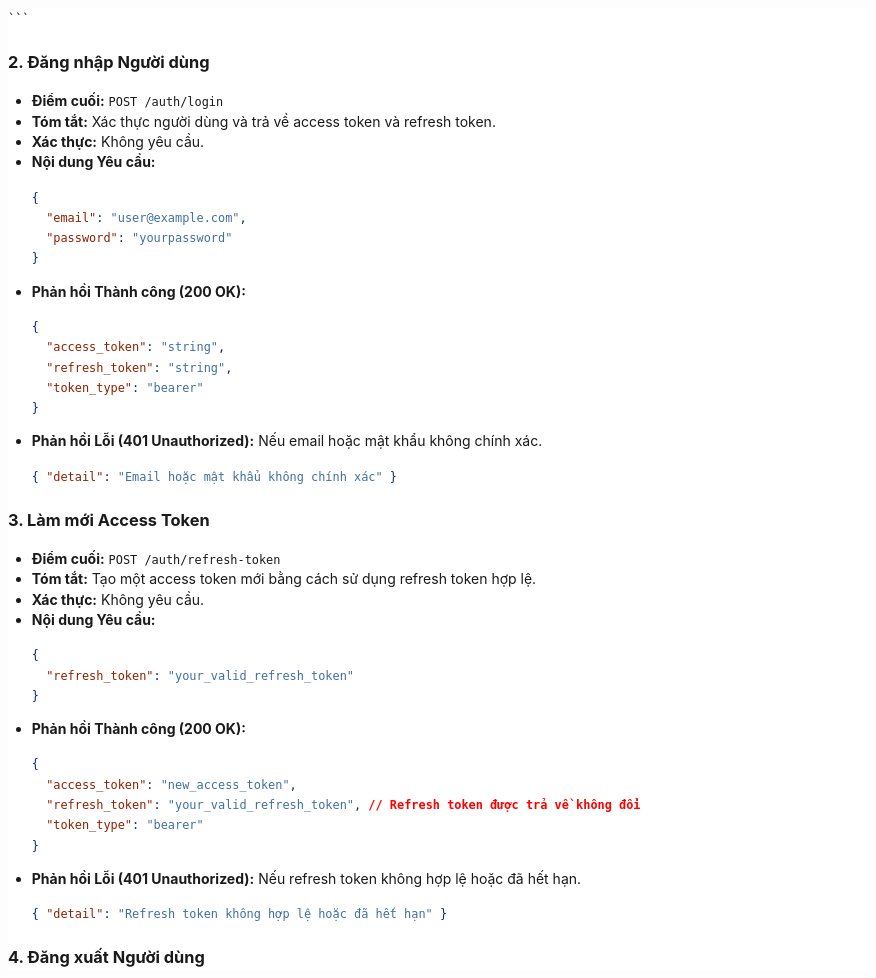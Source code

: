     ```

### 2. Đăng nhập Người dùng

*   **Điểm cuối:** `POST /auth/login`
*   **Tóm tắt:** Xác thực người dùng và trả về access token và refresh token.
*   **Xác thực:** Không yêu cầu.
*   **Nội dung Yêu cầu:**
    ```json
    {
      "email": "user@example.com",
      "password": "yourpassword"
    }
    ```
*   **Phản hồi Thành công (200 OK):**
    ```json
    {
      "access_token": "string",
      "refresh_token": "string",
      "token_type": "bearer"
    }
    ```
*   **Phản hồi Lỗi (401 Unauthorized):** Nếu email hoặc mật khẩu không chính xác.
    ```json
    { "detail": "Email hoặc mật khẩu không chính xác" }
    ```

### 3. Làm mới Access Token

*   **Điểm cuối:** `POST /auth/refresh-token`
*   **Tóm tắt:** Tạo một access token mới bằng cách sử dụng refresh token hợp lệ.
*   **Xác thực:** Không yêu cầu.
*   **Nội dung Yêu cầu:**
    ```json
    {
      "refresh_token": "your_valid_refresh_token"
    }
    ```
*   **Phản hồi Thành công (200 OK):**
    ```json
    {
      "access_token": "new_access_token",
      "refresh_token": "your_valid_refresh_token", // Refresh token được trả về không đổi
      "token_type": "bearer"
    }
    ```
*   **Phản hồi Lỗi (401 Unauthorized):** Nếu refresh token không hợp lệ hoặc đã hết hạn.
    ```json
    { "detail": "Refresh token không hợp lệ hoặc đã hết hạn" }
    ```

### 4. Đăng xuất Người dùng
